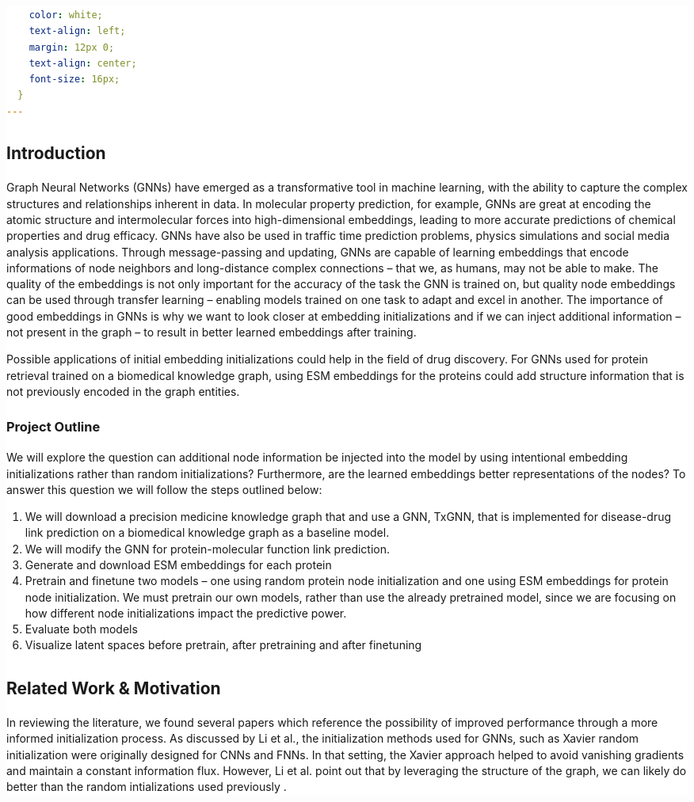```yaml
    color: white;
    text-align: left;
    margin: 12px 0;
    text-align: center;
    font-size: 16px;
  }
---
```

## Introduction
Graph Neural Networks (GNNs) have emerged as a transformative tool in machine learning, with the ability to capture the complex structures and relationships inherent in data. In molecular property prediction, for example, GNNs are great at encoding the atomic structure and intermolecular forces into high-dimensional embeddings, leading to more accurate predictions of chemical properties and drug efficacy. GNNs have also be used in traffic time prediction problems, physics simulations and social media analysis applications. Through message-passing and updating, GNNs are capable of learning embeddings that encode informations of node neighbors and long-distance complex connections – that we, as humans, may not be able to make. The quality of the embeddings is not only important for the accuracy of the task the GNN is trained on, but quality node embeddings can be used through transfer learning – enabling models trained on one task to adapt and excel in another. The importance of good embeddings in GNNs is why we want to look closer at embedding initializations and if we can inject additional information – not present in the graph – to result in better learned embeddings after training.

Possible applications of initial embedding initializations could help in the field of drug discovery. For GNNs used for protein retrieval trained on a biomedical knowledge graph, using ESM embeddings for the proteins could add structure information that is not previously encoded in the graph entities. 

### Project Outline
We will explore the question can additional node information be injected into the model by using intentional embedding initializations rather than random initializations? Furthermore, are the learned embeddings better representations of the nodes? To answer this question we will follow the steps outlined below:

1. We will download a precision medicine knowledge graph that and use a GNN, TxGNN, that is implemented for disease-drug link prediction on a biomedical knowledge graph as a baseline model. 
2. We will modify the GNN for protein-molecular function link prediction.
3. Generate and download ESM embeddings for each protein  
4. Pretrain and finetune two models – one using random protein node initialization and one using ESM embeddings for protein node initialization. We must pretrain our own models, rather than use the already pretrained model, since we are focusing on how different node initializations impact the predictive power. 
5. Evaluate both models 
6. Visualize latent spaces before pretrain, after pretraining and after finetuning

## Related Work & Motivation
In reviewing the literature, we found several papers which reference the possibility of improved performance through a more informed initialization process. As discussed by Li et al., the initialization methods used for GNNs, such as Xavier random initialization were originally designed for CNNs and FNNs. In that setting, the Xavier approach helped to avoid vanishing gradients and maintain a constant information flux. However, Li et al. point out that by leveraging the structure of the graph, we can likely do better than the random intializations used previously <d-cite key="Li2023"></d-cite>. 
